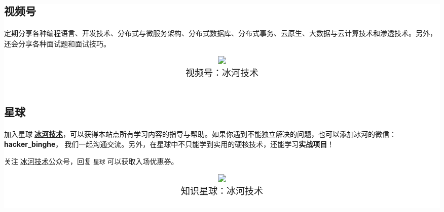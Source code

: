 







## 视频号

定期分享各种编程语言、开发技术、分布式与微服务架构、分布式数据库、分布式事务、云原生、大数据与云计算技术和渗透技术。另外，还会分享各种面试题和面试技巧。

<div align="center">
    <img src="https://binghe.gitcode.host/images/personal/ice_video.png?raw=true" width="180px">
    <div style="font-size: 18px;">视频号：冰河技术</div>
    <br/>
</div>










## 星球

加入星球 **[冰河技术](http://m6z.cn/6aeFbs)**，可以获得本站点所有学习内容的指导与帮助。如果你遇到不能独立解决的问题，也可以添加冰河的微信：**hacker_binghe**， 我们一起沟通交流。另外，在星球中不只能学到实用的硬核技术，还能学习**实战项目**！

关注 [冰河技术](https://img-blog.csdnimg.cn/20210426115714643.jpg?raw=true)公众号，回复 `星球` 可以获取入场优惠券。

<div align="center">
    <img src="https://binghe.gitcode.host/images/personal/xingqiu.png?raw=true" width="180px">
    <div style="font-size: 18px;">知识星球：冰河技术</div>
    <br/>
</div>

